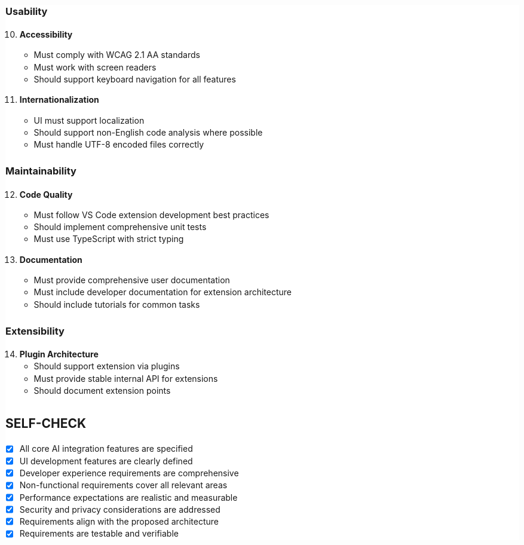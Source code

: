 ### Usability

10. **Accessibility**
    - Must comply with WCAG 2.1 AA standards
    - Must work with screen readers
    - Should support keyboard navigation for all features

11. **Internationalization**
    - UI must support localization
    - Should support non-English code analysis where possible
    - Must handle UTF-8 encoded files correctly

### Maintainability

12. **Code Quality**
    - Must follow VS Code extension development best practices
    - Should implement comprehensive unit tests
    - Must use TypeScript with strict typing

13. **Documentation**
    - Must provide comprehensive user documentation
    - Must include developer documentation for extension architecture
    - Should include tutorials for common tasks

### Extensibility

14. **Plugin Architecture**
    - Should support extension via plugins
    - Must provide stable internal API for extensions
    - Should document extension points

## SELF-CHECK

- [x] All core AI integration features are specified
- [x] UI development features are clearly defined
- [x] Developer experience requirements are comprehensive
- [x] Non-functional requirements cover all relevant areas
- [x] Performance expectations are realistic and measurable
- [x] Security and privacy considerations are addressed
- [x] Requirements align with the proposed architecture
- [x] Requirements are testable and verifiable
